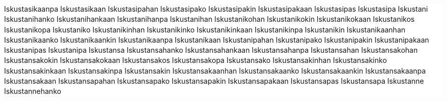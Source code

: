 Iskustasikaanpa
Iskustasikaan
Iskustasipahan
Iskustasipako
Iskustasipakin
Iskustasipakaan
Iskustasipas
Iskustasipa
Iskustani
Iskustanihanko
Iskustanihankaan
Iskustanihanpa
Iskustanihan
Iskustanikohan
Iskustanikokin
Iskustanikokaan
Iskustanikos
Iskustanikopa
Iskustaniko
Iskustanikinhan
Iskustanikinko
Iskustanikinkaan
Iskustanikinpa
Iskustanikin
Iskustanikaanhan
Iskustanikaanko
Iskustanikaankin
Iskustanikaanpa
Iskustanikaan
Iskustanipahan
Iskustanipako
Iskustanipakin
Iskustanipakaan
Iskustanipas
Iskustanipa
Iskustansa
Iskustansahanko
Iskustansahankaan
Iskustansahanpa
Iskustansahan
Iskustansakohan
Iskustansakokin
Iskustansakokaan
Iskustansakos
Iskustansakopa
Iskustansako
Iskustansakinhan
Iskustansakinko
Iskustansakinkaan
Iskustansakinpa
Iskustansakin
Iskustansakaanhan
Iskustansakaanko
Iskustansakaankin
Iskustansakaanpa
Iskustansakaan
Iskustansapahan
Iskustansapako
Iskustansapakin
Iskustansapakaan
Iskustansapas
Iskustansapa
Iskustanne
Iskustannehanko